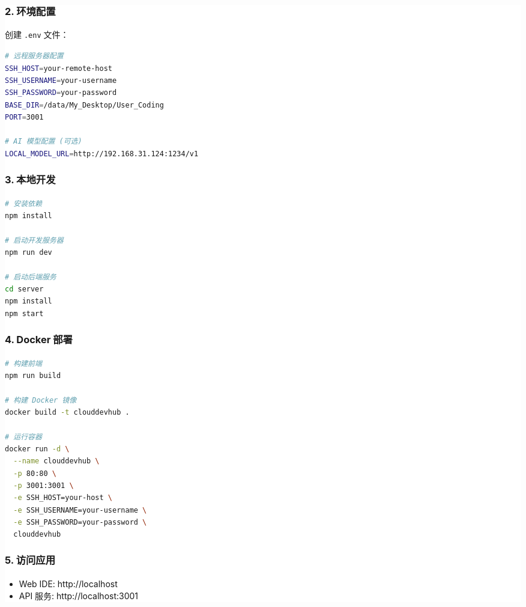 ### 2. 环境配置
创建 `.env` 文件：
```bash
# 远程服务器配置
SSH_HOST=your-remote-host
SSH_USERNAME=your-username
SSH_PASSWORD=your-password
BASE_DIR=/data/My_Desktop/User_Coding
PORT=3001

# AI 模型配置 (可选)
LOCAL_MODEL_URL=http://192.168.31.124:1234/v1
```

### 3. 本地开发
```bash
# 安装依赖
npm install

# 启动开发服务器
npm run dev

# 启动后端服务
cd server
npm install
npm start
```

### 4. Docker 部署
```bash
# 构建前端
npm run build

# 构建 Docker 镜像
docker build -t clouddevhub .

# 运行容器
docker run -d \
  --name clouddevhub \
  -p 80:80 \
  -p 3001:3001 \
  -e SSH_HOST=your-host \
  -e SSH_USERNAME=your-username \
  -e SSH_PASSWORD=your-password \
  clouddevhub
```

### 5. 访问应用
- Web IDE: http://localhost
- API 服务: http://localhost:3001
